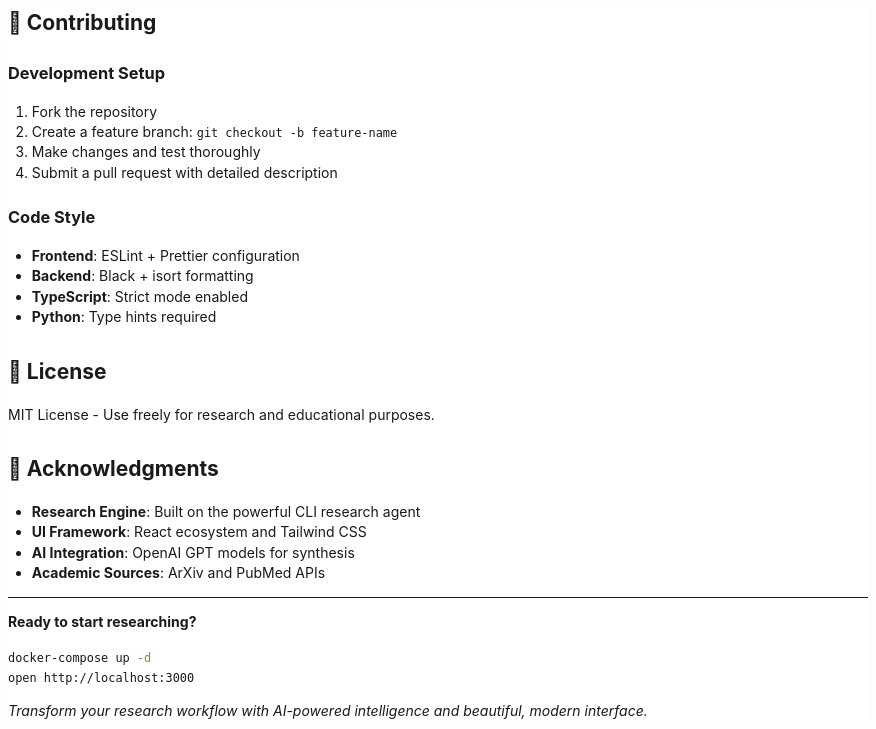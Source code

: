 ## 🤝 Contributing

### Development Setup
1. Fork the repository
2. Create a feature branch: `git checkout -b feature-name`
3. Make changes and test thoroughly
4. Submit a pull request with detailed description

### Code Style
- **Frontend**: ESLint + Prettier configuration
- **Backend**: Black + isort formatting
- **TypeScript**: Strict mode enabled
- **Python**: Type hints required

## 📄 License

MIT License - Use freely for research and educational purposes.

## 🙏 Acknowledgments

- **Research Engine**: Built on the powerful CLI research agent
- **UI Framework**: React ecosystem and Tailwind CSS
- **AI Integration**: OpenAI GPT models for synthesis
- **Academic Sources**: ArXiv and PubMed APIs

---

**Ready to start researching?**

```bash
docker-compose up -d
open http://localhost:3000
```

*Transform your research workflow with AI-powered intelligence and beautiful, modern interface.*